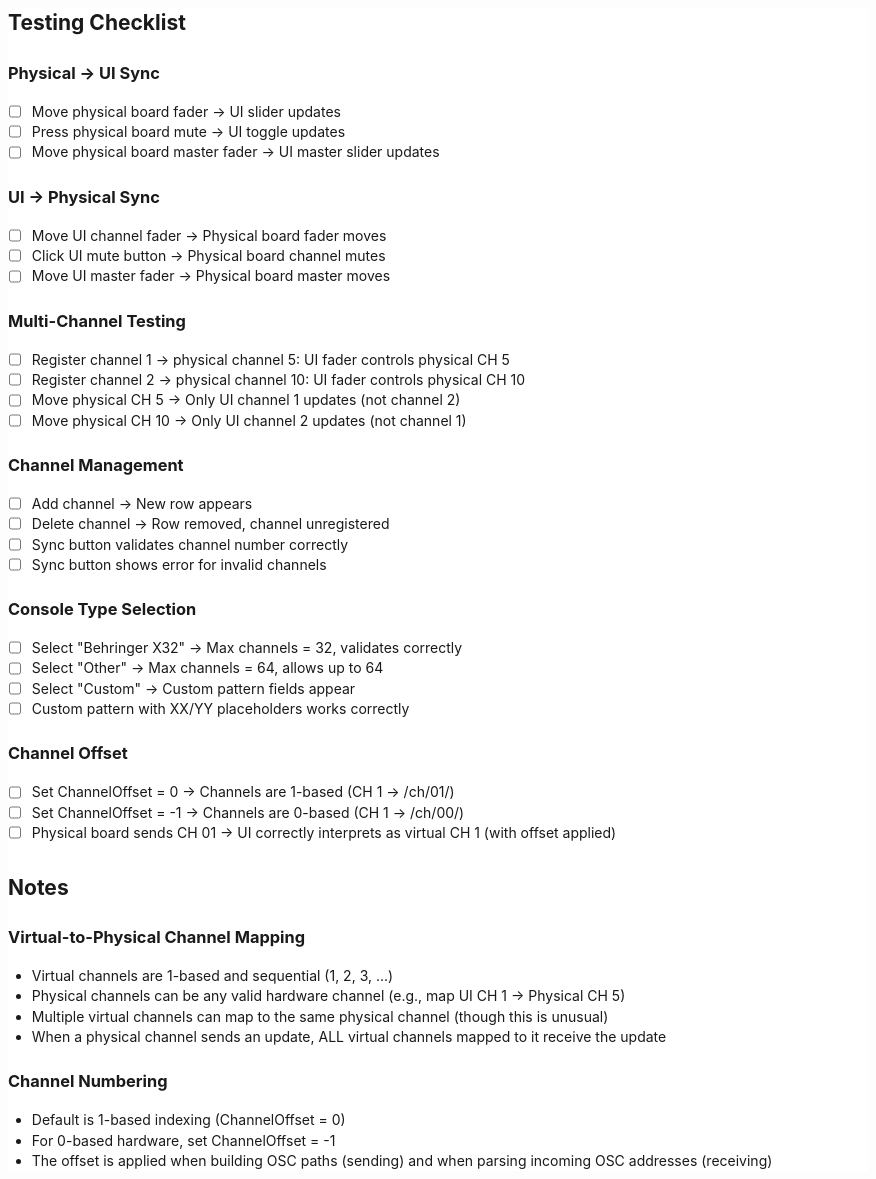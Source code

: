 ## Testing Checklist

### Physical → UI Sync
- [ ] Move physical board fader → UI slider updates
- [ ] Press physical board mute → UI toggle updates
- [ ] Move physical board master fader → UI master slider updates

### UI → Physical Sync
- [ ] Move UI channel fader → Physical board fader moves
- [ ] Click UI mute button → Physical board channel mutes
- [ ] Move UI master fader → Physical board master moves

### Multi-Channel Testing
- [ ] Register channel 1 → physical channel 5: UI fader controls physical CH 5
- [ ] Register channel 2 → physical channel 10: UI fader controls physical CH 10
- [ ] Move physical CH 5 → Only UI channel 1 updates (not channel 2)
- [ ] Move physical CH 10 → Only UI channel 2 updates (not channel 1)

### Channel Management
- [ ] Add channel → New row appears
- [ ] Delete channel → Row removed, channel unregistered
- [ ] Sync button validates channel number correctly
- [ ] Sync button shows error for invalid channels

### Console Type Selection
- [ ] Select "Behringer X32" → Max channels = 32, validates correctly
- [ ] Select "Other" → Max channels = 64, allows up to 64
- [ ] Select "Custom" → Custom pattern fields appear
- [ ] Custom pattern with XX/YY placeholders works correctly

### Channel Offset
- [ ] Set ChannelOffset = 0 → Channels are 1-based (CH 1 → /ch/01/)
- [ ] Set ChannelOffset = -1 → Channels are 0-based (CH 1 → /ch/00/)
- [ ] Physical board sends CH 01 → UI correctly interprets as virtual CH 1 (with offset applied)

## Notes

### Virtual-to-Physical Channel Mapping
- Virtual channels are 1-based and sequential (1, 2, 3, ...)
- Physical channels can be any valid hardware channel (e.g., map UI CH 1 → Physical CH 5)
- Multiple virtual channels can map to the same physical channel (though this is unusual)
- When a physical channel sends an update, ALL virtual channels mapped to it receive the update

### Channel Numbering
- Default is 1-based indexing (ChannelOffset = 0)
- For 0-based hardware, set ChannelOffset = -1
- The offset is applied when building OSC paths (sending) and when parsing incoming OSC addresses (receiving)
